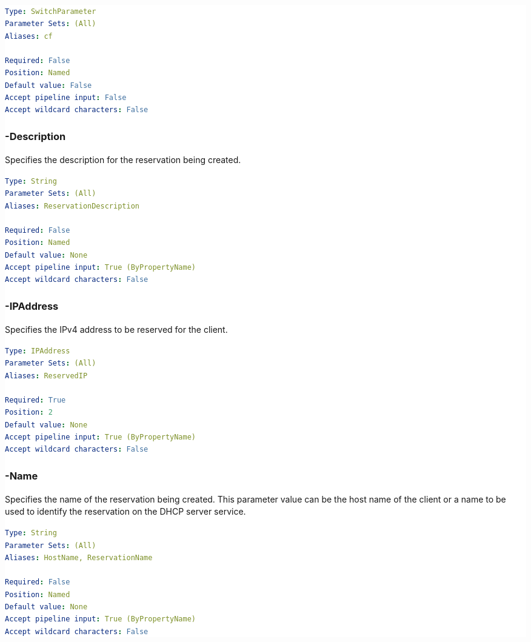 ```yaml
Type: SwitchParameter
Parameter Sets: (All)
Aliases: cf

Required: False
Position: Named
Default value: False
Accept pipeline input: False
Accept wildcard characters: False
```

### -Description
Specifies the description for the reservation being created.

```yaml
Type: String
Parameter Sets: (All)
Aliases: ReservationDescription

Required: False
Position: Named
Default value: None
Accept pipeline input: True (ByPropertyName)
Accept wildcard characters: False
```

### -IPAddress
Specifies the IPv4 address to be reserved for the client.

```yaml
Type: IPAddress
Parameter Sets: (All)
Aliases: ReservedIP

Required: True
Position: 2
Default value: None
Accept pipeline input: True (ByPropertyName)
Accept wildcard characters: False
```

### -Name
Specifies the name of the reservation being created.
This parameter value can be the host name of the client or a name to be used to identify the reservation on the DHCP server service.

```yaml
Type: String
Parameter Sets: (All)
Aliases: HostName, ReservationName

Required: False
Position: Named
Default value: None
Accept pipeline input: True (ByPropertyName)
Accept wildcard characters: False
```
